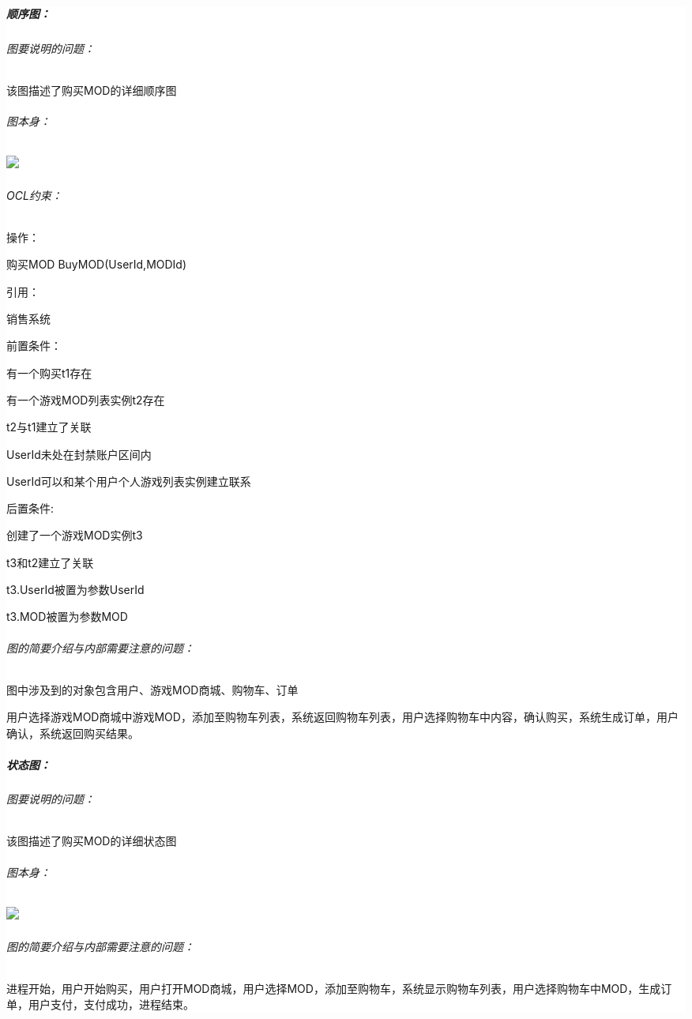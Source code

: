 ##### 顺序图：

###### 图要说明的问题：

该图描述了购买MOD的详细顺序图

###### 图本身：

![](https://lililizi.oss-cn-beijing.aliyuncs.com/test/17.png)

###### OCL约束：

操作： 

购买MOD BuyMOD(UserId,MODId)

引用： 

销售系统

前置条件： 

有一个购买t1存在

有一个游戏MOD列表实例t2存在

t2与t1建立了关联

UserId未处在封禁账户区间内

UserId可以和某个用户个人游戏列表实例建立联系

后置条件: 

创建了一个游戏MOD实例t3

t3和t2建立了关联

t3.UserId被置为参数UserId

t3.MOD被置为参数MOD

###### 图的简要介绍与内部需要注意的问题：

图中涉及到的对象包含用户、游戏MOD商城、购物车、订单

用户选择游戏MOD商城中游戏MOD，添加至购物车列表，系统返回购物车列表，用户选择购物车中内容，确认购买，系统生成订单，用户确认，系统返回购买结果。

##### 状态图：

###### 图要说明的问题：

该图描述了购买MOD的详细状态图

###### 图本身：

![](https://lililizi.oss-cn-beijing.aliyuncs.com/test/18.png)

###### 图的简要介绍与内部需要注意的问题：

进程开始，用户开始购买，用户打开MOD商城，用户选择MOD，添加至购物车，系统显示购物车列表，用户选择购物车中MOD，生成订单，用户支付，支付成功，进程结束。
